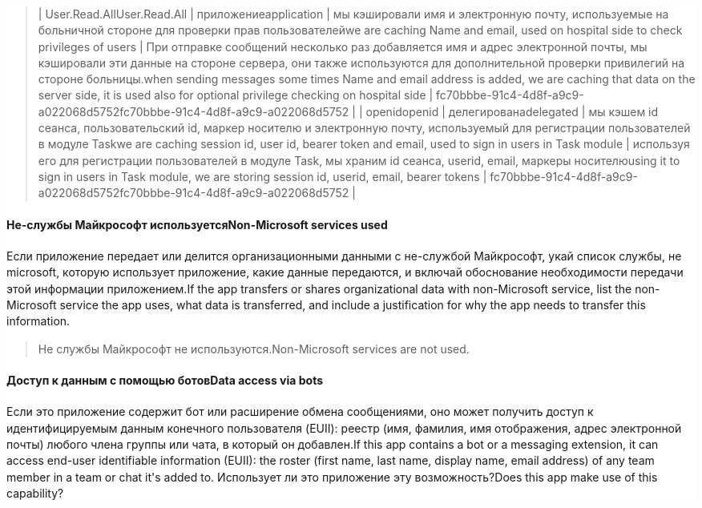 >| <span data-ttu-id="21f24-133">User.Read.All</span><span class="sxs-lookup"><span data-stu-id="21f24-133">User.Read.All</span></span> | <span data-ttu-id="21f24-134">приложение</span><span class="sxs-lookup"><span data-stu-id="21f24-134">application</span></span> | <span data-ttu-id="21f24-135">мы кэшировали имя и электронную почту, используемые на больничной стороне для проверки прав пользователей</span><span class="sxs-lookup"><span data-stu-id="21f24-135">we are caching Name and email, used on hospital side to check privileges of users</span></span> | <span data-ttu-id="21f24-136">При отправке сообщений несколько раз добавляется имя и адрес электронной почты, мы кэшировали эти данные на стороне сервера, они также используются для дополнительной проверки привилегий на стороне больницы.</span><span class="sxs-lookup"><span data-stu-id="21f24-136">when sending messages some times Name and email address is added, we are caching that data on the server side, it is used also for optional privilege checking on hospital side</span></span> | <span data-ttu-id="21f24-137">fc70bbbe-91c4-4d8f-a9c9-a022068d5752</span><span class="sxs-lookup"><span data-stu-id="21f24-137">fc70bbbe-91c4-4d8f-a9c9-a022068d5752</span></span> |
>| <span data-ttu-id="21f24-138">openid</span><span class="sxs-lookup"><span data-stu-id="21f24-138">openid</span></span> | <span data-ttu-id="21f24-139">делегирована</span><span class="sxs-lookup"><span data-stu-id="21f24-139">delegated</span></span> | <span data-ttu-id="21f24-140">мы кэшем id сеанса, пользовательский id, маркер носителю и электронную почту, используемый для регистрации пользователей в модуле Task</span><span class="sxs-lookup"><span data-stu-id="21f24-140">we are caching session id, user id, bearer token and email, used to sign in users in Task module</span></span> | <span data-ttu-id="21f24-141">используя его для регистрации пользователей в модуле Task, мы храним id сеанса, userid, email, маркеры носителю</span><span class="sxs-lookup"><span data-stu-id="21f24-141">using it to sign in users in Task module, we are storing session id, userid, email, bearer tokens</span></span> | <span data-ttu-id="21f24-142">fc70bbbe-91c4-4d8f-a9c9-a022068d5752</span><span class="sxs-lookup"><span data-stu-id="21f24-142">fc70bbbe-91c4-4d8f-a9c9-a022068d5752</span></span> |


#### <a name="non-microsoft-services-used"></a><span data-ttu-id="21f24-143">Не-службы Майкрософт используется</span><span class="sxs-lookup"><span data-stu-id="21f24-143">Non-Microsoft services used</span></span>

<span data-ttu-id="21f24-144">Если приложение передает или делится организационными данными с не-службой Майкрософт, укай список службы, не microsoft, которую использует приложение, какие данные передаются, и включай обоснование необходимости передачи этой информации приложением.</span><span class="sxs-lookup"><span data-stu-id="21f24-144">If the app transfers or shares organizational data with non-Microsoft service, list the non-Microsoft service the app uses, what data is transferred, and include a justification for why the app needs to transfer this information.</span></span>

><span data-ttu-id="21f24-145">Не службы Майкрософт не используются.</span><span class="sxs-lookup"><span data-stu-id="21f24-145">Non-Microsoft services are not used.</span></span>

#### <a name="data-access-via-bots"></a><span data-ttu-id="21f24-146">Доступ к данным с помощью ботов</span><span class="sxs-lookup"><span data-stu-id="21f24-146">Data access via bots</span></span>

<span data-ttu-id="21f24-147">Если это приложение содержит бот или расширение обмена сообщениями, оно может получить доступ к идентифицируемым данным конечного пользователя (EUII): реестр (имя, фамилия, имя отображения, адрес электронной почты) любого члена группы или чата, в который он добавлен.</span><span class="sxs-lookup"><span data-stu-id="21f24-147">If this app contains a bot or a messaging extension, it can access end-user identifiable information (EUII): the roster (first name, last name, display name, email address) of any team member in a team or chat it's added to.</span></span> <span data-ttu-id="21f24-148">Использует ли это приложение эту возможность?</span><span class="sxs-lookup"><span data-stu-id="21f24-148">Does this app make use of this capability?</span></span>
